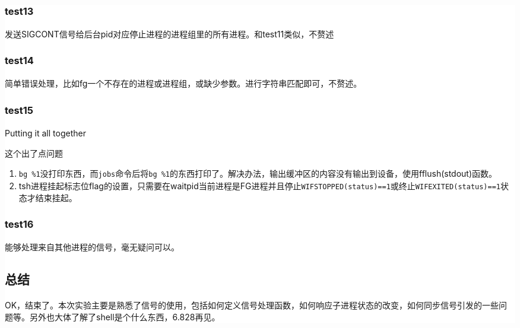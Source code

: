 ### test13
发送SIGCONT信号给后台pid对应停止进程的进程组里的所有进程。和test11类似，不赘述

### test14
简单错误处理，比如fg一个不存在的进程或进程组，或缺少参数。进行字符串匹配即可，不赘述。

### test15
Putting it all together

这个出了点问题
1. `bg %1`没打印东西，而`jobs`命令后将`bg %1`的东西打印了。解决办法，输出缓冲区的内容没有输出到设备，使用fflush(stdout)函数。
2. tsh进程挂起标志位flag的设置，只需要在waitpid当前进程是FG进程并且停止`WIFSTOPPED(status)==1`或终止`WIFEXITED(status)==1`状态才结束挂起。

### test16

能够处理来自其他进程的信号，毫无疑问可以。

## 总结

OK，结束了。本次实验主要是熟悉了信号的使用，包括如何定义信号处理函数，如何响应子进程状态的改变，如何同步信号引发的一些问题等。另外也大体了解了shell是个什么东西，6.828再见。